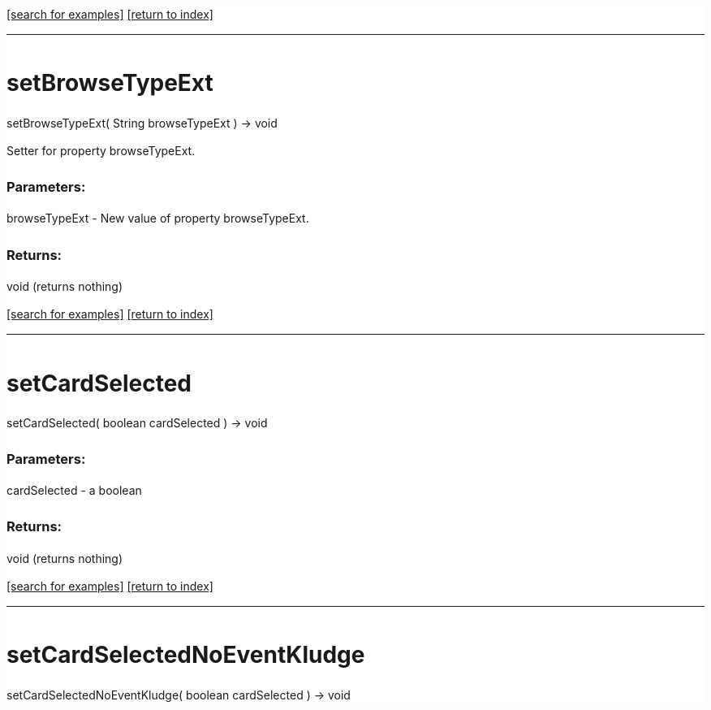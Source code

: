 
<a href="https://github.com/autoplot/dev/search?q=setAlternatePeer&unscoped_q=setAlternatePeer">[search for examples]</a>
<a href="https://github.com/autoplot/documentation/blob/master/javadoc/index-all.md">[return to index]</a>

***
<a name="setBrowseTypeExt"></a>
# setBrowseTypeExt
setBrowseTypeExt( String browseTypeExt ) &rarr; void

Setter for property browseTypeExt.

### Parameters:
browseTypeExt - New value of property browseTypeExt.

### Returns:
void (returns nothing)


<a href="https://github.com/autoplot/dev/search?q=setBrowseTypeExt&unscoped_q=setBrowseTypeExt">[search for examples]</a>
<a href="https://github.com/autoplot/documentation/blob/master/javadoc/index-all.md">[return to index]</a>

***
<a name="setCardSelected"></a>
# setCardSelected
setCardSelected( boolean cardSelected ) &rarr; void



### Parameters:
cardSelected - a boolean

### Returns:
void (returns nothing)


<a href="https://github.com/autoplot/dev/search?q=setCardSelected&unscoped_q=setCardSelected">[search for examples]</a>
<a href="https://github.com/autoplot/documentation/blob/master/javadoc/index-all.md">[return to index]</a>

***
<a name="setCardSelectedNoEventKludge"></a>
# setCardSelectedNoEventKludge
setCardSelectedNoEventKludge( boolean cardSelected ) &rarr; void

